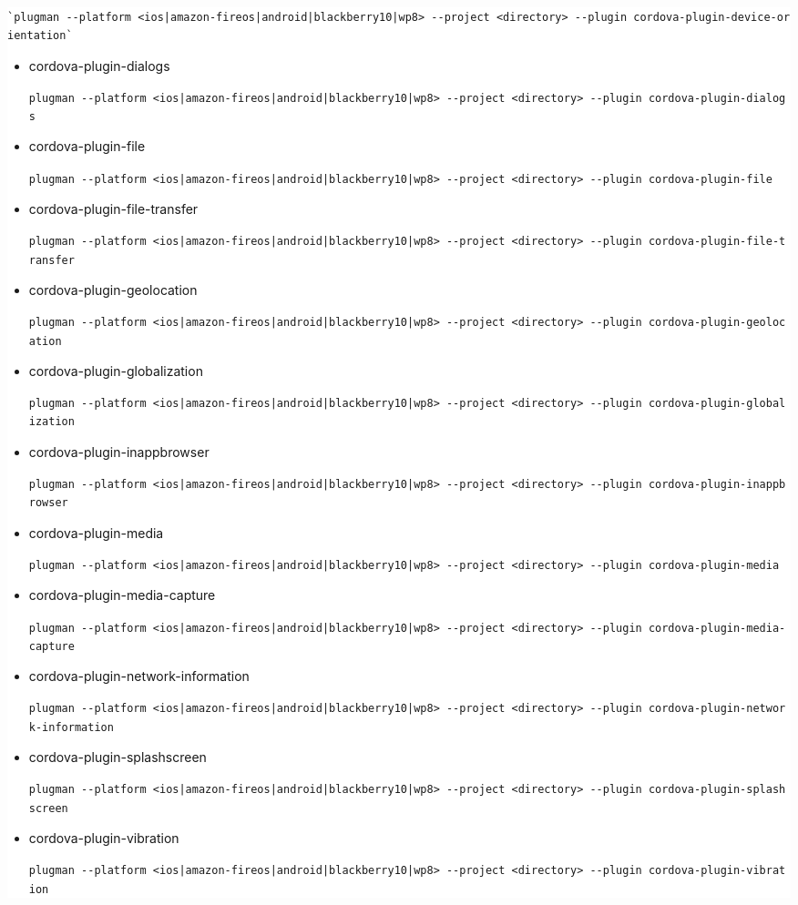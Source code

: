     `plugman --platform <ios|amazon-fireos|android|blackberry10|wp8> --project <directory> --plugin cordova-plugin-device-orientation`

*   cordova-plugin-dialogs
    
    `plugman --platform <ios|amazon-fireos|android|blackberry10|wp8> --project <directory> --plugin cordova-plugin-dialogs`

*   cordova-plugin-file
    
    `plugman --platform <ios|amazon-fireos|android|blackberry10|wp8> --project <directory> --plugin cordova-plugin-file`

*   cordova-plugin-file-transfer
    
    `plugman --platform <ios|amazon-fireos|android|blackberry10|wp8> --project <directory> --plugin cordova-plugin-file-transfer`

*   cordova-plugin-geolocation
    
    `plugman --platform <ios|amazon-fireos|android|blackberry10|wp8> --project <directory> --plugin cordova-plugin-geolocation`

*   cordova-plugin-globalization
    
    `plugman --platform <ios|amazon-fireos|android|blackberry10|wp8> --project <directory> --plugin cordova-plugin-globalization`

*   cordova-plugin-inappbrowser
    
    `plugman --platform <ios|amazon-fireos|android|blackberry10|wp8> --project <directory> --plugin cordova-plugin-inappbrowser`

*   cordova-plugin-media
    
    `plugman --platform <ios|amazon-fireos|android|blackberry10|wp8> --project <directory> --plugin cordova-plugin-media`

*   cordova-plugin-media-capture
    
    `plugman --platform <ios|amazon-fireos|android|blackberry10|wp8> --project <directory> --plugin cordova-plugin-media-capture`

*   cordova-plugin-network-information
    
    `plugman --platform <ios|amazon-fireos|android|blackberry10|wp8> --project <directory> --plugin cordova-plugin-network-information`

*   cordova-plugin-splashscreen
    
    `plugman --platform <ios|amazon-fireos|android|blackberry10|wp8> --project <directory> --plugin cordova-plugin-splashscreen`

*   cordova-plugin-vibration
    
    `plugman --platform <ios|amazon-fireos|android|blackberry10|wp8> --project <directory> --plugin cordova-plugin-vibration`